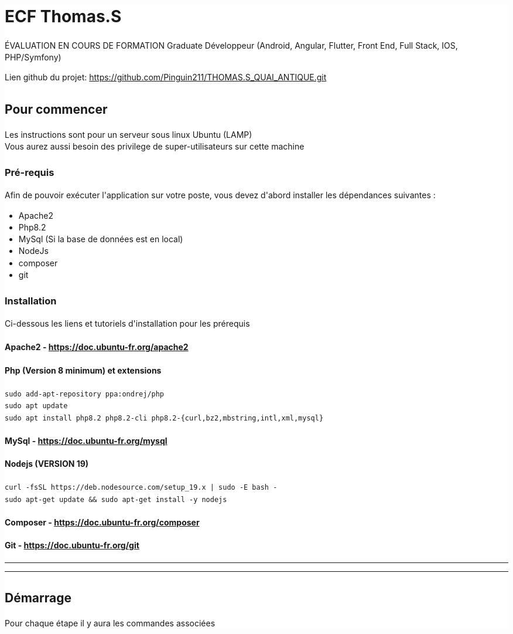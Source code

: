 # ECF Thomas.S

ÉVALUATION EN COURS DE FORMATION
Graduate Développeur
(Android, Angular, Flutter, Front End, Full Stack, IOS, PHP/Symfony)

Lien github du projet: https://github.com/Pinguin211/THOMAS.S_QUAI_ANTIQUE.git

## Pour commencer

Les instructions sont pour un serveur sous linux Ubuntu (LAMP)  
Vous aurez aussi besoin des privilege de super-utilisateurs sur cette machine

### Pré-requis

Afin de pouvoir exécuter l'application sur votre poste, vous devez 
d'abord installer les dépendances suivantes :
* Apache2
* Php8.2
* MySql (Si la base de données est en local)
* NodeJs
* composer
* git

### Installation
Ci-dessous les liens et tutoriels d'installation pour les prérequis

#### Apache2 - https://doc.ubuntu-fr.org/apache2

#### Php (Version 8 minimum) et extensions
    sudo add-apt-repository ppa:ondrej/php
    sudo apt update
    sudo apt install php8.2 php8.2-cli php8.2-{curl,bz2,mbstring,intl,xml,mysql}
#### MySql - https://doc.ubuntu-fr.org/mysql

#### Nodejs (VERSION 19)
    curl -fsSL https://deb.nodesource.com/setup_19.x | sudo -E bash -
    sudo apt-get update && sudo apt-get install -y nodejs

#### Composer - https://doc.ubuntu-fr.org/composer

#### Git - https://doc.ubuntu-fr.org/git

---
---

## Démarrage

Pour chaque étape il y aura les commandes associées
